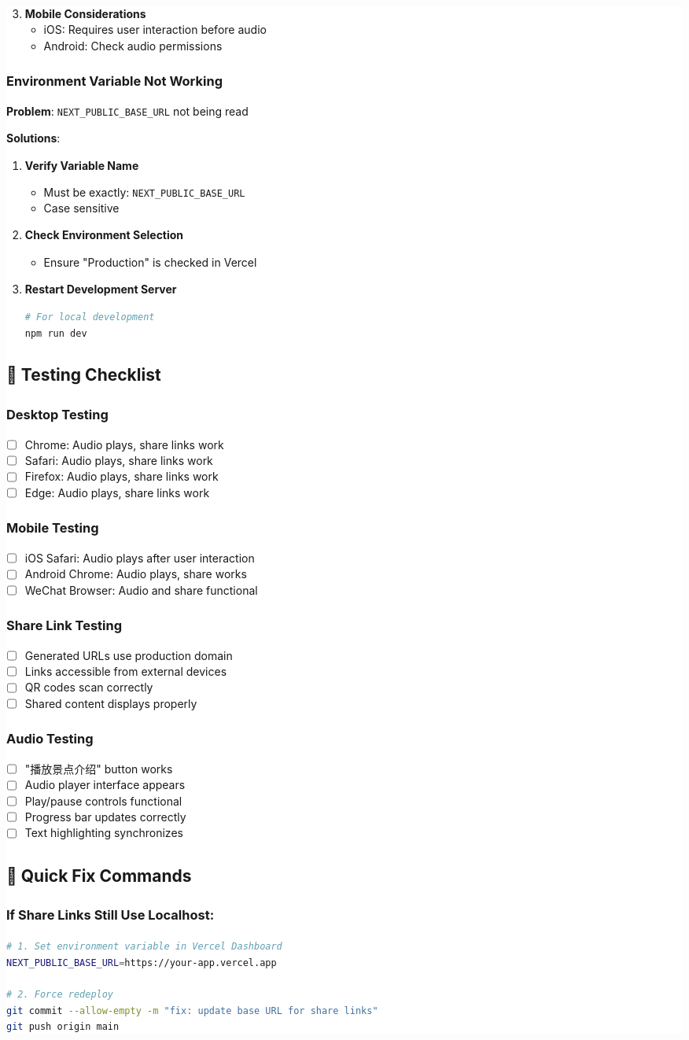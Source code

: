 3. **Mobile Considerations**
   - iOS: Requires user interaction before audio
   - Android: Check audio permissions

### Environment Variable Not Working

**Problem**: `NEXT_PUBLIC_BASE_URL` not being read

**Solutions**:
1. **Verify Variable Name**
   - Must be exactly: `NEXT_PUBLIC_BASE_URL`
   - Case sensitive

2. **Check Environment Selection**
   - Ensure "Production" is checked in Vercel

3. **Restart Development Server**
   ```bash
   # For local development
   npm run dev
   ```

## 📱 Testing Checklist

### Desktop Testing
- [ ] Chrome: Audio plays, share links work
- [ ] Safari: Audio plays, share links work  
- [ ] Firefox: Audio plays, share links work
- [ ] Edge: Audio plays, share links work

### Mobile Testing
- [ ] iOS Safari: Audio plays after user interaction
- [ ] Android Chrome: Audio plays, share works
- [ ] WeChat Browser: Audio and share functional

### Share Link Testing
- [ ] Generated URLs use production domain
- [ ] Links accessible from external devices
- [ ] QR codes scan correctly
- [ ] Shared content displays properly

### Audio Testing
- [ ] "播放景点介绍" button works
- [ ] Audio player interface appears
- [ ] Play/pause controls functional
- [ ] Progress bar updates correctly
- [ ] Text highlighting synchronizes

## 🎯 Quick Fix Commands

### If Share Links Still Use Localhost:
```bash
# 1. Set environment variable in Vercel Dashboard
NEXT_PUBLIC_BASE_URL=https://your-app.vercel.app

# 2. Force redeploy
git commit --allow-empty -m "fix: update base URL for share links"
git push origin main
```
